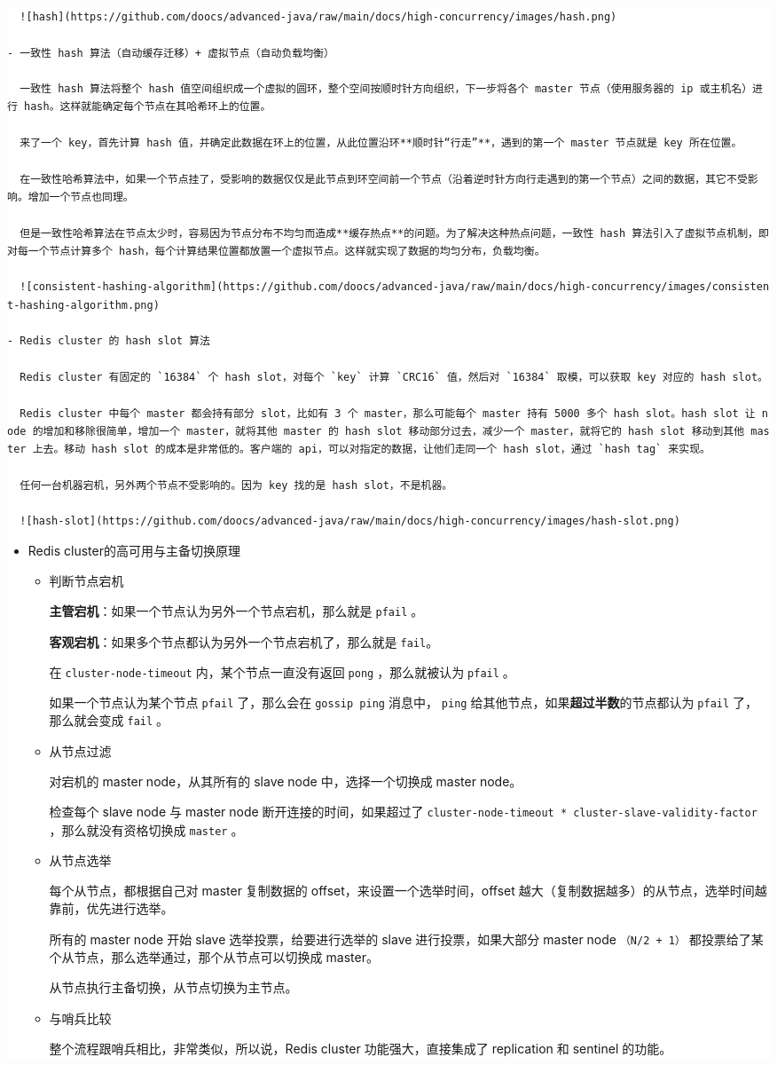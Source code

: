       ![hash](https://github.com/doocs/advanced-java/raw/main/docs/high-concurrency/images/hash.png)
  
    - 一致性 hash 算法（自动缓存迁移）+ 虚拟节点（自动负载均衡）
  
      一致性 hash 算法将整个 hash 值空间组织成一个虚拟的圆环，整个空间按顺时针方向组织，下一步将各个 master 节点（使用服务器的 ip 或主机名）进行 hash。这样就能确定每个节点在其哈希环上的位置。
  
      来了一个 key，首先计算 hash 值，并确定此数据在环上的位置，从此位置沿环**顺时针“行走”**，遇到的第一个 master 节点就是 key 所在位置。
  
      在一致性哈希算法中，如果一个节点挂了，受影响的数据仅仅是此节点到环空间前一个节点（沿着逆时针方向行走遇到的第一个节点）之间的数据，其它不受影响。增加一个节点也同理。
  
      但是一致性哈希算法在节点太少时，容易因为节点分布不均匀而造成**缓存热点**的问题。为了解决这种热点问题，一致性 hash 算法引入了虚拟节点机制，即对每一个节点计算多个 hash，每个计算结果位置都放置一个虚拟节点。这样就实现了数据的均匀分布，负载均衡。
  
      ![consistent-hashing-algorithm](https://github.com/doocs/advanced-java/raw/main/docs/high-concurrency/images/consistent-hashing-algorithm.png)
  
    - Redis cluster 的 hash slot 算法
  
      Redis cluster 有固定的 `16384` 个 hash slot，对每个 `key` 计算 `CRC16` 值，然后对 `16384` 取模，可以获取 key 对应的 hash slot。
  
      Redis cluster 中每个 master 都会持有部分 slot，比如有 3 个 master，那么可能每个 master 持有 5000 多个 hash slot。hash slot 让 node 的增加和移除很简单，增加一个 master，就将其他 master 的 hash slot 移动部分过去，减少一个 master，就将它的 hash slot 移动到其他 master 上去。移动 hash slot 的成本是非常低的。客户端的 api，可以对指定的数据，让他们走同一个 hash slot，通过 `hash tag` 来实现。
  
      任何一台机器宕机，另外两个节点不受影响的。因为 key 找的是 hash slot，不是机器。
  
      ![hash-slot](https://github.com/doocs/advanced-java/raw/main/docs/high-concurrency/images/hash-slot.png)
  
  - Redis cluster的高可用与主备切换原理
  
    - 判断节点宕机
  
      **主管宕机**：如果一个节点认为另外一个节点宕机，那么就是 `pfail` 。
  
      **客观宕机**：如果多个节点都认为另外一个节点宕机了，那么就是 `fail`。
  
      在 `cluster-node-timeout` 内，某个节点一直没有返回 `pong` ，那么就被认为 `pfail` 。
  
      如果一个节点认为某个节点 `pfail` 了，那么会在 `gossip ping` 消息中， `ping` 给其他节点，如果**超过半数**的节点都认为 `pfail` 了，那么就会变成 `fail` 。
  
    - 从节点过滤
  
      对宕机的 master node，从其所有的 slave node 中，选择一个切换成 master node。
  
      检查每个 slave node 与 master node 断开连接的时间，如果超过了 `cluster-node-timeout * cluster-slave-validity-factor` ，那么就没有资格切换成 `master` 。
  
    - 从节点选举
  
      每个从节点，都根据自己对 master 复制数据的 offset，来设置一个选举时间，offset 越大（复制数据越多）的从节点，选举时间越靠前，优先进行选举。
  
      所有的 master node 开始 slave 选举投票，给要进行选举的 slave 进行投票，如果大部分 master node `（N/2 + 1）` 都投票给了某个从节点，那么选举通过，那个从节点可以切换成 master。
  
      从节点执行主备切换，从节点切换为主节点。
  
    - 与哨兵比较
  
      整个流程跟哨兵相比，非常类似，所以说，Redis cluster 功能强大，直接集成了 replication 和 sentinel 的功能。